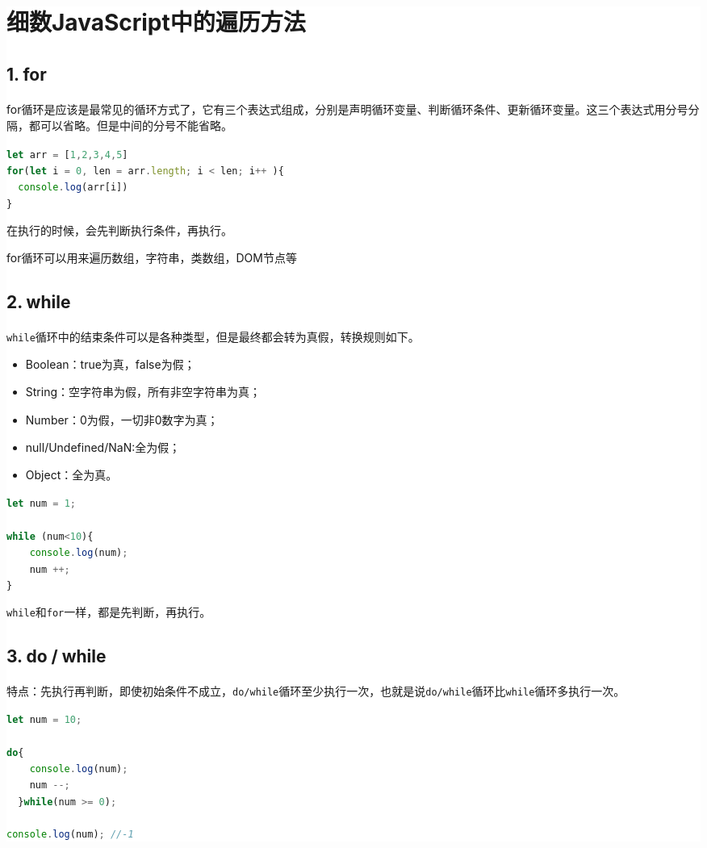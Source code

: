 # 细数JavaScript中的遍历方法

## 1.  for

for循环是应该是最常见的循环方式了，它有三个表达式组成，分别是声明循环变量、判断循环条件、更新循环变量。这三个表达式用分号分隔，都可以省略。但是中间的分号不能省略。

```javascript
let arr = [1,2,3,4,5]
for(let i = 0, len = arr.length; i < len; i++ ){
  console.log(arr[i])
}
```

在执行的时候，会先判断执行条件，再执行。

for循环可以用来遍历数组，字符串，类数组，DOM节点等

## 2. while

`while`循环中的结束条件可以是各种类型，但是最终都会转为真假，转换规则如下。

- Boolean：true为真，false为假；
- String：空字符串为假，所有非空字符串为真；

- Number：0为假，一切非0数字为真；
- null/Undefined/NaN:全为假；

- Object：全为真。



```javascript
let num = 1;
            
while (num<10){
    console.log(num);
    num ++;
}
```



`while`和`for`一样，都是先判断，再执行。

## 3. do / while

特点：先执行再判断，即使初始条件不成立，`do/while`循环至少执行一次，也就是说`do/while`循环比`while`循环多执行一次。

```javascript
let num = 10;
            
do{
    console.log(num);
    num --;
  }while(num >= 0);
            
console.log(num); //-1
```
